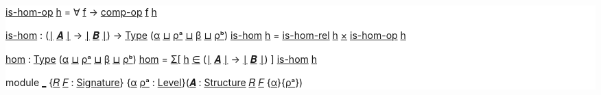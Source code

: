  <a id="2132" href="Structures.Sigma.Homs.html#2088" class="Function">is-hom-op</a> <a id="2142" href="Structures.Sigma.Homs.html#2142" class="Bound">h</a> <a id="2144" class="Symbol">=</a> <a id="2146" class="Symbol">∀</a> <a id="2148" href="Structures.Sigma.Homs.html#2148" class="Bound">f</a> <a id="2150" class="Symbol">→</a> <a id="2152" href="Structures.Sigma.Homs.html#1984" class="Function">comp-op</a> <a id="2160" href="Structures.Sigma.Homs.html#2148" class="Bound">f</a> <a id="2162" href="Structures.Sigma.Homs.html#2142" class="Bound">h</a>

 <a id="2166" href="Structures.Sigma.Homs.html#2166" class="Function">is-hom</a> <a id="2173" class="Symbol">:</a> <a id="2175" class="Symbol">(</a><a id="2176" href="Overture.Preliminaries.html#4245" class="Function Operator">∣</a> <a id="2178" href="Structures.Sigma.Homs.html#1684" class="Bound">𝑨</a> <a id="2180" href="Overture.Preliminaries.html#4245" class="Function Operator">∣</a> <a id="2182" class="Symbol">→</a> <a id="2184" href="Overture.Preliminaries.html#4245" class="Function Operator">∣</a> <a id="2186" href="Structures.Sigma.Homs.html#1746" class="Bound">𝑩</a> <a id="2188" href="Overture.Preliminaries.html#4245" class="Function Operator">∣</a><a id="2189" class="Symbol">)</a> <a id="2191" class="Symbol">→</a> <a id="2193" href="Structures.Sigma.Homs.html#400" class="Primitive">Type</a> <a id="2198" class="Symbol">(</a><a id="2199" href="Structures.Sigma.Homs.html#1660" class="Bound">α</a> <a id="2201" href="Agda.Primitive.html#810" class="Primitive Operator">⊔</a> <a id="2203" href="Structures.Sigma.Homs.html#1662" class="Bound">ρᵃ</a> <a id="2206" href="Agda.Primitive.html#810" class="Primitive Operator">⊔</a> <a id="2208" href="Structures.Sigma.Homs.html#1722" class="Bound">β</a> <a id="2210" href="Agda.Primitive.html#810" class="Primitive Operator">⊔</a> <a id="2212" href="Structures.Sigma.Homs.html#1724" class="Bound">ρᵇ</a><a id="2214" class="Symbol">)</a>
 <a id="2217" href="Structures.Sigma.Homs.html#2166" class="Function">is-hom</a> <a id="2224" href="Structures.Sigma.Homs.html#2224" class="Bound">h</a> <a id="2226" class="Symbol">=</a> <a id="2228" href="Structures.Sigma.Homs.html#1895" class="Function">is-hom-rel</a> <a id="2239" href="Structures.Sigma.Homs.html#2224" class="Bound">h</a> <a id="2241" href="Data.Product.html#1167" class="Function Operator">×</a> <a id="2243" href="Structures.Sigma.Homs.html#2088" class="Function">is-hom-op</a> <a id="2253" href="Structures.Sigma.Homs.html#2224" class="Bound">h</a>

 <a id="2257" href="Structures.Sigma.Homs.html#2257" class="Function">hom</a> <a id="2261" class="Symbol">:</a> <a id="2263" href="Structures.Sigma.Homs.html#400" class="Primitive">Type</a> <a id="2268" class="Symbol">(</a><a id="2269" href="Structures.Sigma.Homs.html#1660" class="Bound">α</a> <a id="2271" href="Agda.Primitive.html#810" class="Primitive Operator">⊔</a> <a id="2273" href="Structures.Sigma.Homs.html#1662" class="Bound">ρᵃ</a> <a id="2276" href="Agda.Primitive.html#810" class="Primitive Operator">⊔</a> <a id="2278" href="Structures.Sigma.Homs.html#1722" class="Bound">β</a> <a id="2280" href="Agda.Primitive.html#810" class="Primitive Operator">⊔</a> <a id="2282" href="Structures.Sigma.Homs.html#1724" class="Bound">ρᵇ</a><a id="2284" class="Symbol">)</a>
 <a id="2287" href="Structures.Sigma.Homs.html#2257" class="Function">hom</a> <a id="2291" class="Symbol">=</a> <a id="2293" href="Data.Product.html#916" class="Function">Σ[</a> <a id="2296" href="Structures.Sigma.Homs.html#2296" class="Bound">h</a> <a id="2298" href="Data.Product.html#916" class="Function">∈</a> <a id="2300" class="Symbol">(</a><a id="2301" href="Overture.Preliminaries.html#4245" class="Function Operator">∣</a> <a id="2303" href="Structures.Sigma.Homs.html#1684" class="Bound">𝑨</a> <a id="2305" href="Overture.Preliminaries.html#4245" class="Function Operator">∣</a> <a id="2307" class="Symbol">→</a> <a id="2309" href="Overture.Preliminaries.html#4245" class="Function Operator">∣</a> <a id="2311" href="Structures.Sigma.Homs.html#1746" class="Bound">𝑩</a> <a id="2313" href="Overture.Preliminaries.html#4245" class="Function Operator">∣</a><a id="2314" class="Symbol">)</a> <a id="2316" href="Data.Product.html#916" class="Function">]</a> <a id="2318" href="Structures.Sigma.Homs.html#2166" class="Function">is-hom</a> <a id="2325" href="Structures.Sigma.Homs.html#2296" class="Bound">h</a>



<a id="2330" class="Keyword">module</a> <a id="2337" href="Structures.Sigma.Homs.html#2337" class="Module">_</a> <a id="2339" class="Symbol">{</a><a id="2340" href="Structures.Sigma.Homs.html#2340" class="Bound">𝑅</a> <a id="2342" href="Structures.Sigma.Homs.html#2342" class="Bound">𝐹</a> <a id="2344" class="Symbol">:</a> <a id="2346" href="Structures.Sigma.Basic.html#1022" class="Function">Signature</a><a id="2355" class="Symbol">}</a>
         <a id="2366" class="Symbol">{</a><a id="2367" href="Structures.Sigma.Homs.html#2367" class="Bound">α</a> <a id="2369" href="Structures.Sigma.Homs.html#2369" class="Bound">ρᵃ</a> <a id="2372" class="Symbol">:</a> <a id="2374" href="Agda.Primitive.html#597" class="Postulate">Level</a><a id="2379" class="Symbol">}(</a><a id="2381" href="Structures.Sigma.Homs.html#2381" class="Bound">𝑨</a> <a id="2383" class="Symbol">:</a> <a id="2385" href="Structures.Sigma.Basic.html#1183" class="Function">Structure</a> <a id="2395" href="Structures.Sigma.Homs.html#2340" class="Bound">𝑅</a> <a id="2397" href="Structures.Sigma.Homs.html#2342" class="Bound">𝐹</a> <a id="2399" class="Symbol">{</a><a id="2400" href="Structures.Sigma.Homs.html#2367" class="Bound">α</a><a id="2401" class="Symbol">}{</a><a id="2403" href="Structures.Sigma.Homs.html#2369" class="Bound">ρᵃ</a><a id="2405" class="Symbol">})</a>